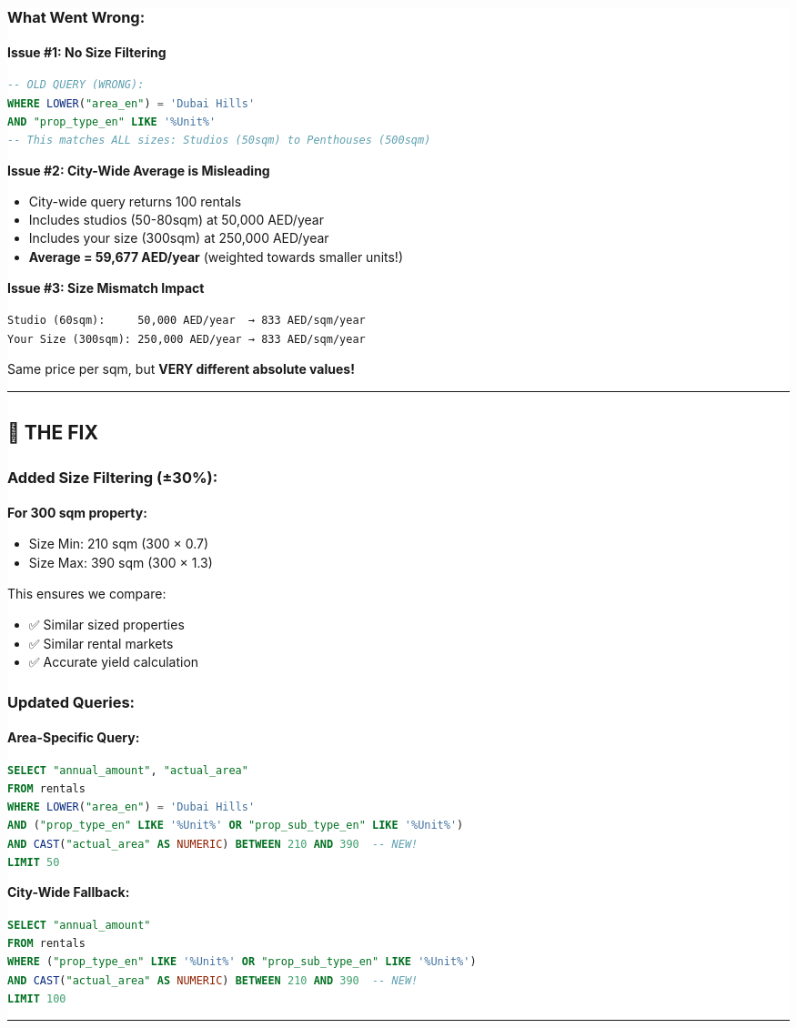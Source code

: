 ### What Went Wrong:

**Issue #1: No Size Filtering**
```sql
-- OLD QUERY (WRONG):
WHERE LOWER("area_en") = 'Dubai Hills'
AND "prop_type_en" LIKE '%Unit%'
-- This matches ALL sizes: Studios (50sqm) to Penthouses (500sqm)
```

**Issue #2: City-Wide Average is Misleading**
- City-wide query returns 100 rentals
- Includes studios (50-80sqm) at 50,000 AED/year
- Includes your size (300sqm) at 250,000 AED/year
- **Average = 59,677 AED/year** (weighted towards smaller units!)

**Issue #3: Size Mismatch Impact**
```
Studio (60sqm):     50,000 AED/year  → 833 AED/sqm/year
Your Size (300sqm): 250,000 AED/year → 833 AED/sqm/year
```
Same price per sqm, but **VERY different absolute values!**

---

## 🔧 THE FIX

### Added Size Filtering (±30%):

**For 300 sqm property:**
- Size Min: 210 sqm (300 × 0.7)
- Size Max: 390 sqm (300 × 1.3)

This ensures we compare:
- ✅ Similar sized properties
- ✅ Similar rental markets
- ✅ Accurate yield calculation

### Updated Queries:

**Area-Specific Query:**
```sql
SELECT "annual_amount", "actual_area"
FROM rentals 
WHERE LOWER("area_en") = 'Dubai Hills'
AND ("prop_type_en" LIKE '%Unit%' OR "prop_sub_type_en" LIKE '%Unit%')
AND CAST("actual_area" AS NUMERIC) BETWEEN 210 AND 390  -- NEW!
LIMIT 50
```

**City-Wide Fallback:**
```sql
SELECT "annual_amount"
FROM rentals 
WHERE ("prop_type_en" LIKE '%Unit%' OR "prop_sub_type_en" LIKE '%Unit%')
AND CAST("actual_area" AS NUMERIC) BETWEEN 210 AND 390  -- NEW!
LIMIT 100
```

---